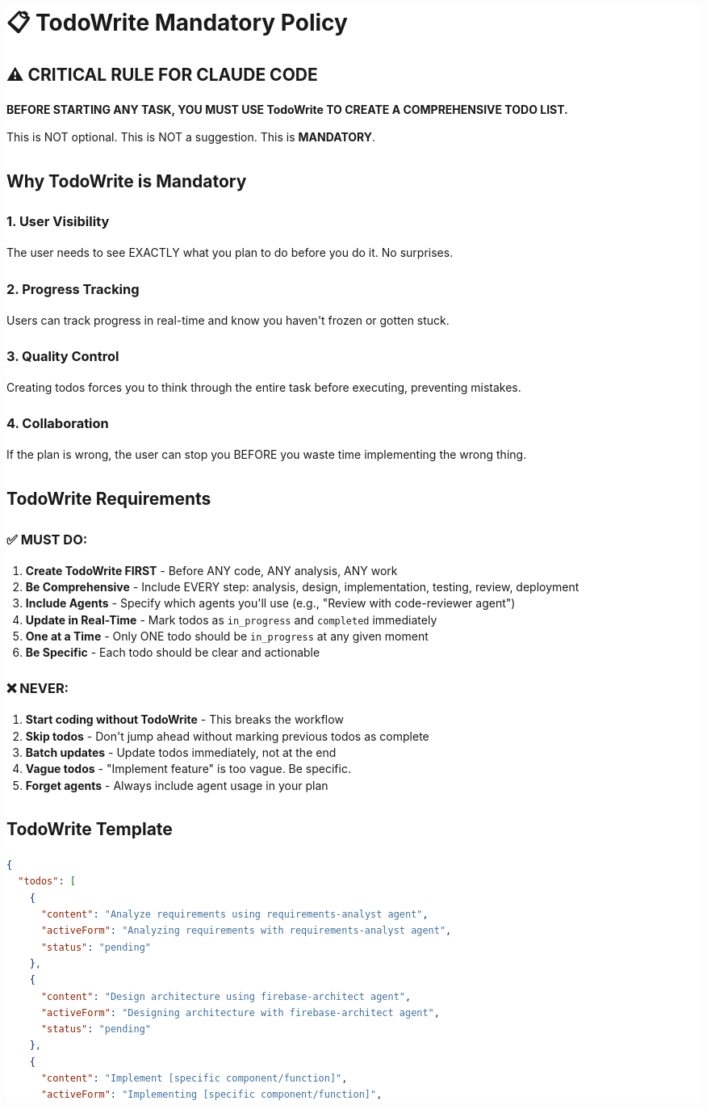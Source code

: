 # 📋 TodoWrite Mandatory Policy

## ⚠️ CRITICAL RULE FOR CLAUDE CODE

**BEFORE STARTING ANY TASK, YOU MUST USE TodoWrite TO CREATE A COMPREHENSIVE TODO LIST.**

This is NOT optional. This is NOT a suggestion. This is **MANDATORY**.

## Why TodoWrite is Mandatory

### 1. User Visibility
The user needs to see EXACTLY what you plan to do before you do it. No surprises.

### 2. Progress Tracking
Users can track progress in real-time and know you haven't frozen or gotten stuck.

### 3. Quality Control
Creating todos forces you to think through the entire task before executing, preventing mistakes.

### 4. Collaboration
If the plan is wrong, the user can stop you BEFORE you waste time implementing the wrong thing.

## TodoWrite Requirements

### ✅ MUST DO:

1. **Create TodoWrite FIRST** - Before ANY code, ANY analysis, ANY work
2. **Be Comprehensive** - Include EVERY step: analysis, design, implementation, testing, review, deployment
3. **Include Agents** - Specify which agents you'll use (e.g., "Review with code-reviewer agent")
4. **Update in Real-Time** - Mark todos as `in_progress` and `completed` immediately
5. **One at a Time** - Only ONE todo should be `in_progress` at any given moment
6. **Be Specific** - Each todo should be clear and actionable

### ❌ NEVER:

1. **Start coding without TodoWrite** - This breaks the workflow
2. **Skip todos** - Don't jump ahead without marking previous todos as complete
3. **Batch updates** - Update todos immediately, not at the end
4. **Vague todos** - "Implement feature" is too vague. Be specific.
5. **Forget agents** - Always include agent usage in your plan

## TodoWrite Template

```json
{
  "todos": [
    {
      "content": "Analyze requirements using requirements-analyst agent",
      "activeForm": "Analyzing requirements with requirements-analyst agent",
      "status": "pending"
    },
    {
      "content": "Design architecture using firebase-architect agent",
      "activeForm": "Designing architecture with firebase-architect agent",
      "status": "pending"
    },
    {
      "content": "Implement [specific component/function]",
      "activeForm": "Implementing [specific component/function]",
```